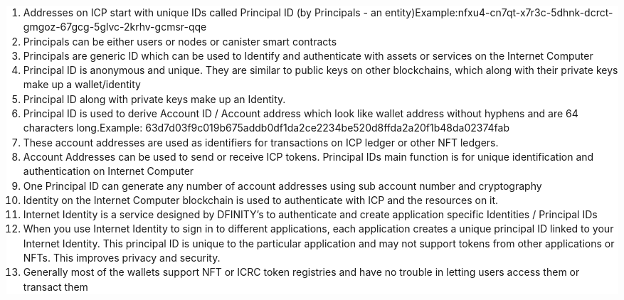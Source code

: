1. Addresses on ICP start with unique IDs called Principal ID (by Principals - an entity)Example:nfxu4-cn7qt-x7r3c-5dhnk-dcrct-gmgoz-67gcg-5glvc-2krhv-gcmsr-qqe
2. Principals can be either users or nodes or canister smart contracts
3. Principals are generic ID which can be used to Identify and authenticate with assets or services on the Internet Computer
4. Principal ID is anonymous and unique. They are similar to public keys on other blockchains, which along with their private keys make up a wallet/identity
5. Principal ID along with private keys make up an Identity.
6. Principal ID is used to derive Account ID / Account address which look like wallet address without hyphens and are 64 characters long.Example: 63d7d03f9c019b675addb0df1da2ce2234be520d8ffda2a20f1b48da02374fab
7. These account addresses are used as identifiers for transactions on ICP ledger or other NFT ledgers.
8. Account Addresses can be used to send or receive ICP tokens. Principal IDs main function is for unique identification and authentication on Internet Computer
9. One Principal ID can generate any number of account addresses using sub account number and cryptography
10. Identity on the Internet Computer blockchain is used to authenticate with ICP and the resources on it.
11. Internet Identity is a service designed by DFINITY’s to authenticate and create application specific Identities / Principal IDs
12. When you use Internet Identity to sign in to different applications, each application creates a unique principal ID linked to your Internet Identity. This principal ID is unique to the particular application and may not support tokens from other applications or NFTs. This improves privacy and security.
13. Generally most of the wallets support NFT or ICRC token registries and have no trouble in letting users access them or transact them